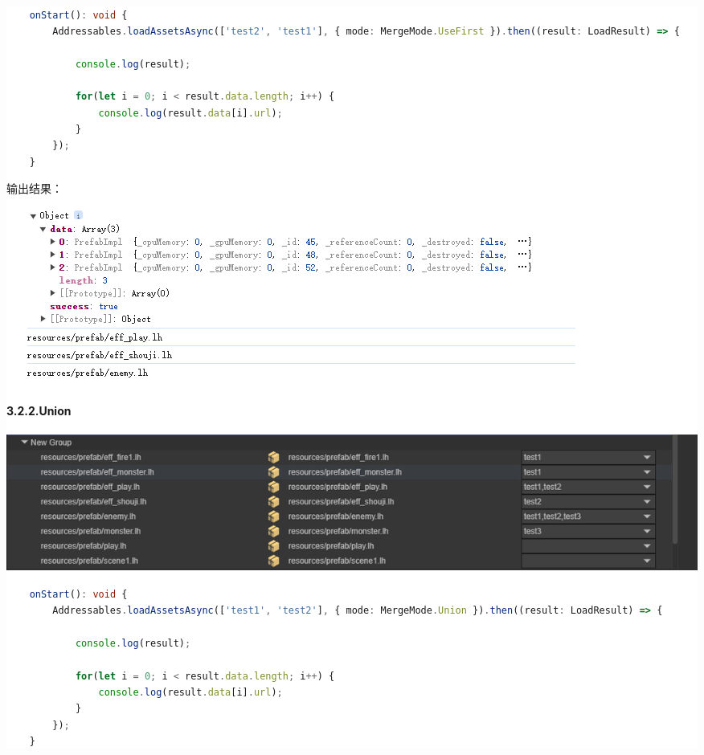```typescript
    onStart(): void {
        Addressables.loadAssetsAsync(['test2', 'test1'], { mode: MergeMode.UseFirst }).then((result: LoadResult) => {

            console.log(result);

            for(let i = 0; i < result.data.length; i++) {
                console.log(result.data[i].url);
            }
        });
    }
```

输出结果：

![3-2-1-2](img/3-2-1-2.png)

#### 3.2.2.Union



![3-2-2-1](img/3-2-2-1.png)

```typescript
    onStart(): void {
        Addressables.loadAssetsAsync(['test1', 'test2'], { mode: MergeMode.Union }).then((result: LoadResult) => {

            console.log(result);

            for(let i = 0; i < result.data.length; i++) {
                console.log(result.data[i].url);
            }
        });
    }
```
